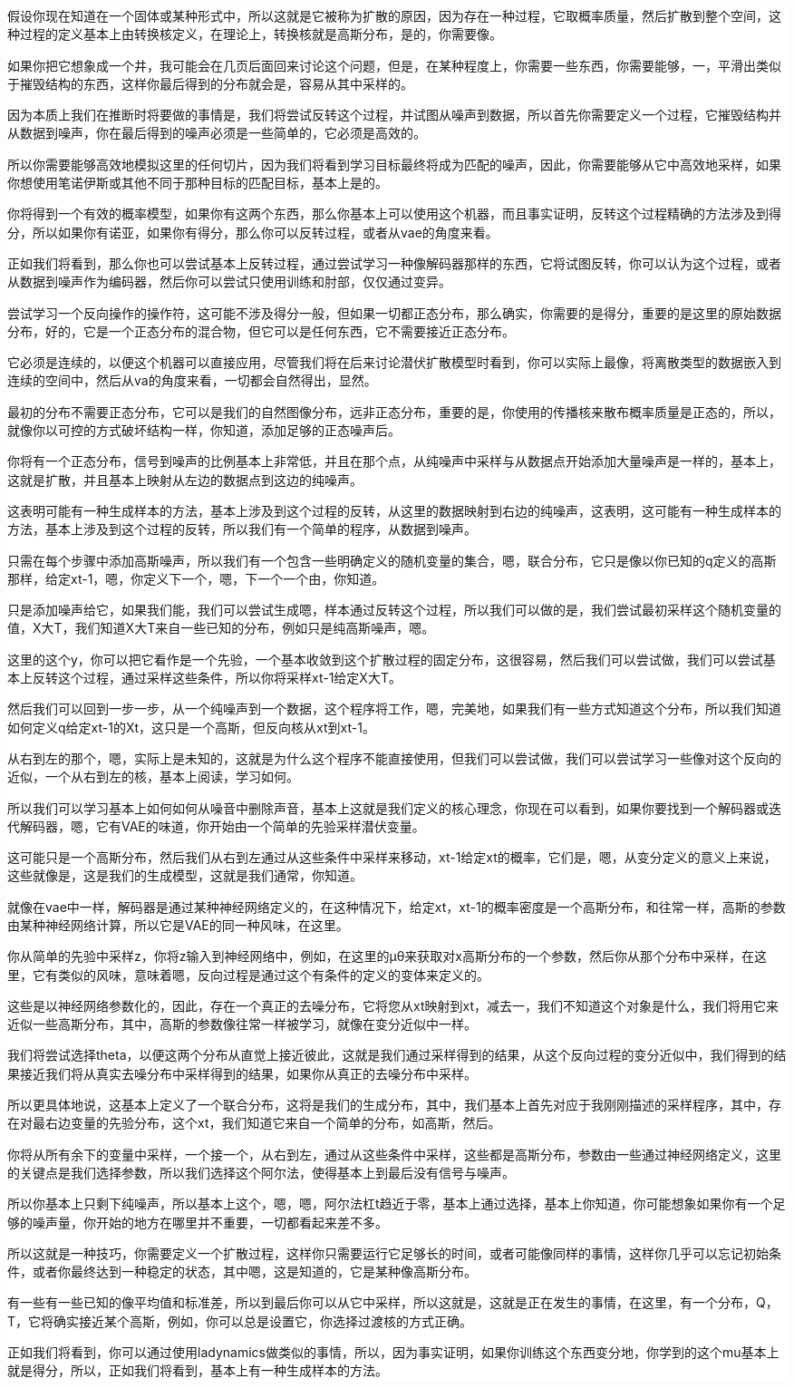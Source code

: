 假设你现在知道在一个固体或某种形式中，所以这就是它被称为扩散的原因，因为存在一种过程，它取概率质量，然后扩散到整个空间，这种过程的定义基本上由转换核定义，在理论上，转换核就是高斯分布，是的，你需要像。

如果你把它想象成一个井，我可能会在几页后面回来讨论这个问题，但是，在某种程度上，你需要一些东西，你需要能够，一，平滑出类似于摧毁结构的东西，这样你最后得到的分布就会是，容易从其中采样的。

因为本质上我们在推断时将要做的事情是，我们将尝试反转这个过程，并试图从噪声到数据，所以首先你需要定义一个过程，它摧毁结构并从数据到噪声，你在最后得到的噪声必须是一些简单的，它必须是高效的。

所以你需要能够高效地模拟这里的任何切片，因为我们将看到学习目标最终将成为匹配的噪声，因此，你需要能够从它中高效地采样，如果你想使用笔诺伊斯或其他不同于那种目标的匹配目标，基本上是的。

你将得到一个有效的概率模型，如果你有这两个东西，那么你基本上可以使用这个机器，而且事实证明，反转这个过程精确的方法涉及到得分，所以如果你有诺亚，如果你有得分，那么你可以反转过程，或者从vae的角度来看。

正如我们将看到，那么你也可以尝试基本上反转过程，通过尝试学习一种像解码器那样的东西，它将试图反转，你可以认为这个过程，或者从数据到噪声作为编码器，然后你可以尝试只使用训练和肘部，仅仅通过变异。

尝试学习一个反向操作的操作符，这可能不涉及得分一般，但如果一切都正态分布，那么确实，你需要的是得分，重要的是这里的原始数据分布，好的，它是一个正态分布的混合物，但它可以是任何东西，它不需要接近正态分布。

它必须是连续的，以便这个机器可以直接应用，尽管我们将在后来讨论潜伏扩散模型时看到，你可以实际上最像，将离散类型的数据嵌入到连续的空间中，然后从va的角度来看，一切都会自然得出，显然。

最初的分布不需要正态分布，它可以是我们的自然图像分布，远非正态分布，重要的是，你使用的传播核来散布概率质量是正态的，所以，就像你以可控的方式破坏结构一样，你知道，添加足够的正态噪声后。

你将有一个正态分布，信号到噪声的比例基本上非常低，并且在那个点，从纯噪声中采样与从数据点开始添加大量噪声是一样的，基本上，这就是扩散，并且基本上映射从左边的数据点到这边的纯噪声。

这表明可能有一种生成样本的方法，基本上涉及到这个过程的反转，从这里的数据映射到右边的纯噪声，这表明，这可能有一种生成样本的方法，基本上涉及到这个过程的反转，所以我们有一个简单的程序，从数据到噪声。

只需在每个步骤中添加高斯噪声，所以我们有一个包含一些明确定义的随机变量的集合，嗯，联合分布，它只是像以你已知的q定义的高斯那样，给定xt-1，嗯，你定义下一个，嗯，下一个一个由，你知道。

只是添加噪声给它，如果我们能，我们可以尝试生成嗯，样本通过反转这个过程，所以我们可以做的是，我们尝试最初采样这个随机变量的值，X大T，我们知道X大T来自一些已知的分布，例如只是纯高斯噪声，嗯。

这里的这个y，你可以把它看作是一个先验，一个基本收敛到这个扩散过程的固定分布，这很容易，然后我们可以尝试做，我们可以尝试基本上反转这个过程，通过采样这些条件，所以你将采样xt-1给定X大T。

然后我们可以回到一步一步，从一个纯噪声到一个数据，这个程序将工作，嗯，完美地，如果我们有一些方式知道这个分布，所以我们知道如何定义q给定xt-1的Xt，这只是一个高斯，但反向核从xt到xt-1。

从右到左的那个，嗯，实际上是未知的，这就是为什么这个程序不能直接使用，但我们可以尝试做，我们可以尝试学习一些像对这个反向的近似，一个从右到左的核，基本上阅读，学习如何。

所以我们可以学习基本上如何如何从噪音中删除声音，基本上这就是我们定义的核心理念，你现在可以看到，如果你要找到一个解码器或迭代解码器，嗯，它有VAE的味道，你开始由一个简单的先验采样潜伏变量。

这可能只是一个高斯分布，然后我们从右到左通过从这些条件中采样来移动，xt-1给定xt的概率，它们是，嗯，从变分定义的意义上来说，这些就像是，这是我们的生成模型，这就是我们通常，你知道。

就像在vae中一样，解码器是通过某种神经网络定义的，在这种情况下，给定xt，xt-1的概率密度是一个高斯分布，和往常一样，高斯的参数由某种神经网络计算，所以它是VAE的同一种风味，在这里。

你从简单的先验中采样z，你将z输入到神经网络中，例如，在这里的μθ来获取对x高斯分布的一个参数，然后你从那个分布中采样，在这里，它有类似的风味，意味着嗯，反向过程是通过这个有条件的定义的变体来定义的。

这些是以神经网络参数化的，因此，存在一个真正的去噪分布，它将您从xt映射到xt，减去一，我们不知道这个对象是什么，我们将用它来近似一些高斯分布，其中，高斯的参数像往常一样被学习，就像在变分近似中一样。

我们将尝试选择theta，以便这两个分布从直觉上接近彼此，这就是我们通过采样得到的结果，从这个反向过程的变分近似中，我们得到的结果接近我们将从真实去噪分布中采样得到的结果，如果你从真正的去噪分布中采样。

所以更具体地说，这基本上定义了一个联合分布，这将是我们的生成分布，其中，我们基本上首先对应于我刚刚描述的采样程序，其中，存在对最右边变量的先验分布，这个xt，我们知道它来自一个简单的分布，如高斯，然后。

你将从所有余下的变量中采样，一个接一个，从右到左，通过从这些条件中采样，这些都是高斯分布，参数由一些通过神经网络定义，这里的关键点是我们选择参数，所以我们选择这个阿尔法，使得基本上到最后没有信号与噪声。

所以你基本上只剩下纯噪声，所以基本上这个，嗯，嗯，阿尔法杠t趋近于零，基本上通过选择，基本上你知道，你可能想象如果你有一个足够的噪声量，你开始的地方在哪里并不重要，一切都看起来差不多。

所以这就是一种技巧，你需要定义一个扩散过程，这样你只需要运行它足够长的时间，或者可能像同样的事情，这样你几乎可以忘记初始条件，或者你最终达到一种稳定的状态，其中嗯，这是知道的，它是某种像高斯分布。

有一些有一些已知的像平均值和标准差，所以到最后你可以从它中采样，所以这就是，这就是正在发生的事情，在这里，有一个分布，Q，T，它将确实接近某个高斯，例如，你可以总是设置它，你选择过渡核的方式正确。

正如我们将看到，你可以通过使用ladynamics做类似的事情，所以，因为事实证明，如果你训练这个东西变分地，你学到的这个mu基本上就是得分，所以，正如我们将看到，基本上有一种生成样本的方法。
